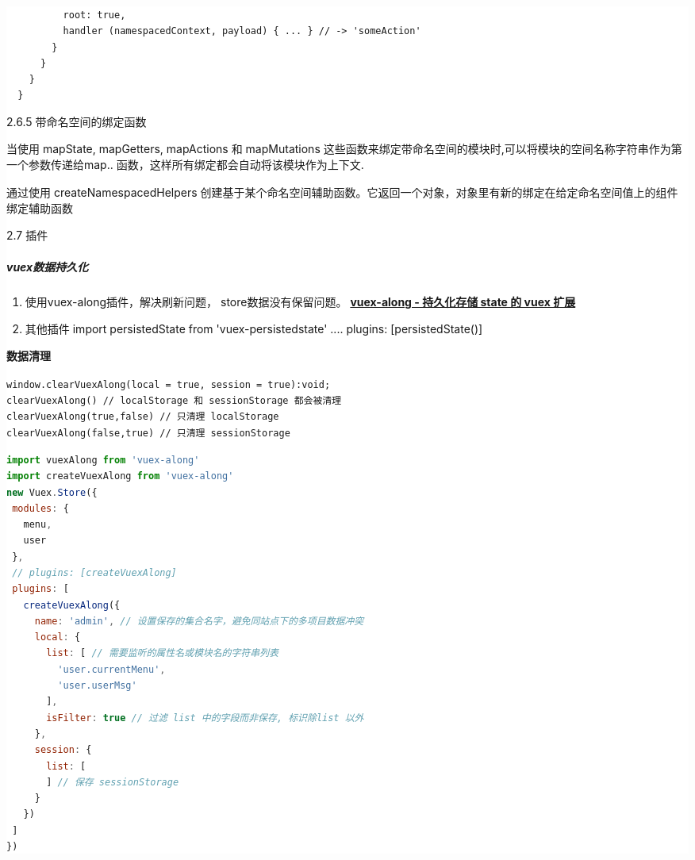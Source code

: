 ```
          root: true,
          handler (namespacedContext, payload) { ... } // -> 'someAction'
        }
      }
    }
  }
```


2.6.5 带命名空间的绑定函数

当使用 mapState, mapGetters, mapActions 和 mapMutations 这些函数来绑定带命名空间的模块时,可以将模块的空间名称字符串作为第一个参数传递给map.. 函数，这样所有绑定都会自动将该模块作为上下文.

通过使用 createNamespacedHelpers 创建基于某个命名空间辅助函数。它返回一个对象，对象里有新的绑定在给定命名空间值上的组件绑定辅助函数

 

2.7 插件

##### vuex数据持久化

1. 使用vuex-along插件，解决刷新问题， store数据没有保留问题。 **[vuex-along - 持久化存储 state 的 vuex 扩展](https://www.npmjs.com/package/vuex-along)**

   

2. 其他插件 import persistedState from 'vuex-persistedstate'   ....  plugins: [persistedState()]

**数据清理**

```
window.clearVuexAlong(local = true, session = true):void;
clearVuexAlong() // localStorage 和 sessionStorage 都会被清理
clearVuexAlong(true,false) // 只清理 localStorage
clearVuexAlong(false,true) // 只清理 sessionStorage
```

 ```js
import vuexAlong from 'vuex-along'
import createVuexAlong from 'vuex-along'
new Vuex.Store({
  modules: {
    menu,
    user
  },
  // plugins: [createVuexAlong]
  plugins: [
    createVuexAlong({
      name: 'admin', // 设置保存的集合名字，避免同站点下的多项目数据冲突
      local: {
        list: [ // 需要监听的属性名或模块名的字符串列表
          'user.currentMenu',
          'user.userMsg'
        ],
        isFilter: true // 过滤 list 中的字段而非保存, 标识除list 以外
      },
      session: {
        list: [
        ] // 保存 sessionStorage
      }
    })
  ]
})

 ```